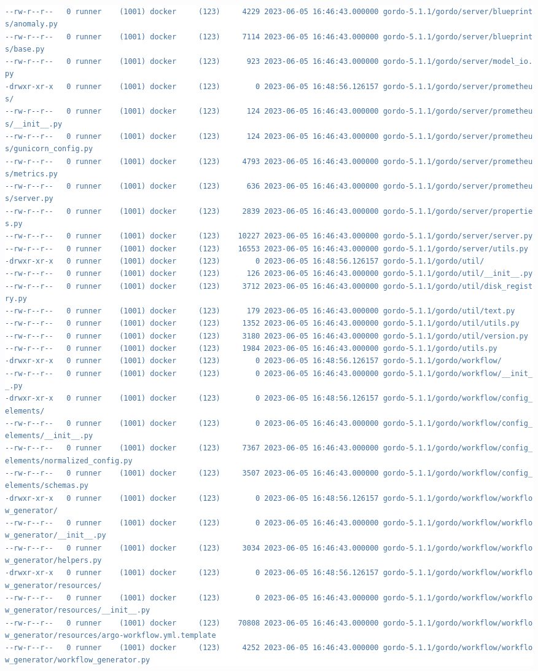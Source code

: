 ```diff
--rw-r--r--   0 runner    (1001) docker     (123)     4229 2023-06-05 16:46:43.000000 gordo-5.1.1/gordo/server/blueprints/anomaly.py
--rw-r--r--   0 runner    (1001) docker     (123)     7114 2023-06-05 16:46:43.000000 gordo-5.1.1/gordo/server/blueprints/base.py
--rw-r--r--   0 runner    (1001) docker     (123)      923 2023-06-05 16:46:43.000000 gordo-5.1.1/gordo/server/model_io.py
-drwxr-xr-x   0 runner    (1001) docker     (123)        0 2023-06-05 16:48:56.126157 gordo-5.1.1/gordo/server/prometheus/
--rw-r--r--   0 runner    (1001) docker     (123)      124 2023-06-05 16:46:43.000000 gordo-5.1.1/gordo/server/prometheus/__init__.py
--rw-r--r--   0 runner    (1001) docker     (123)      124 2023-06-05 16:46:43.000000 gordo-5.1.1/gordo/server/prometheus/gunicorn_config.py
--rw-r--r--   0 runner    (1001) docker     (123)     4793 2023-06-05 16:46:43.000000 gordo-5.1.1/gordo/server/prometheus/metrics.py
--rw-r--r--   0 runner    (1001) docker     (123)      636 2023-06-05 16:46:43.000000 gordo-5.1.1/gordo/server/prometheus/server.py
--rw-r--r--   0 runner    (1001) docker     (123)     2839 2023-06-05 16:46:43.000000 gordo-5.1.1/gordo/server/properties.py
--rw-r--r--   0 runner    (1001) docker     (123)    10227 2023-06-05 16:46:43.000000 gordo-5.1.1/gordo/server/server.py
--rw-r--r--   0 runner    (1001) docker     (123)    16553 2023-06-05 16:46:43.000000 gordo-5.1.1/gordo/server/utils.py
-drwxr-xr-x   0 runner    (1001) docker     (123)        0 2023-06-05 16:48:56.126157 gordo-5.1.1/gordo/util/
--rw-r--r--   0 runner    (1001) docker     (123)      126 2023-06-05 16:46:43.000000 gordo-5.1.1/gordo/util/__init__.py
--rw-r--r--   0 runner    (1001) docker     (123)     3712 2023-06-05 16:46:43.000000 gordo-5.1.1/gordo/util/disk_registry.py
--rw-r--r--   0 runner    (1001) docker     (123)      179 2023-06-05 16:46:43.000000 gordo-5.1.1/gordo/util/text.py
--rw-r--r--   0 runner    (1001) docker     (123)     1352 2023-06-05 16:46:43.000000 gordo-5.1.1/gordo/util/utils.py
--rw-r--r--   0 runner    (1001) docker     (123)     3180 2023-06-05 16:46:43.000000 gordo-5.1.1/gordo/util/version.py
--rw-r--r--   0 runner    (1001) docker     (123)     1984 2023-06-05 16:46:43.000000 gordo-5.1.1/gordo/utils.py
-drwxr-xr-x   0 runner    (1001) docker     (123)        0 2023-06-05 16:48:56.126157 gordo-5.1.1/gordo/workflow/
--rw-r--r--   0 runner    (1001) docker     (123)        0 2023-06-05 16:46:43.000000 gordo-5.1.1/gordo/workflow/__init__.py
-drwxr-xr-x   0 runner    (1001) docker     (123)        0 2023-06-05 16:48:56.126157 gordo-5.1.1/gordo/workflow/config_elements/
--rw-r--r--   0 runner    (1001) docker     (123)        0 2023-06-05 16:46:43.000000 gordo-5.1.1/gordo/workflow/config_elements/__init__.py
--rw-r--r--   0 runner    (1001) docker     (123)     7367 2023-06-05 16:46:43.000000 gordo-5.1.1/gordo/workflow/config_elements/normalized_config.py
--rw-r--r--   0 runner    (1001) docker     (123)     3507 2023-06-05 16:46:43.000000 gordo-5.1.1/gordo/workflow/config_elements/schemas.py
-drwxr-xr-x   0 runner    (1001) docker     (123)        0 2023-06-05 16:48:56.126157 gordo-5.1.1/gordo/workflow/workflow_generator/
--rw-r--r--   0 runner    (1001) docker     (123)        0 2023-06-05 16:46:43.000000 gordo-5.1.1/gordo/workflow/workflow_generator/__init__.py
--rw-r--r--   0 runner    (1001) docker     (123)     3034 2023-06-05 16:46:43.000000 gordo-5.1.1/gordo/workflow/workflow_generator/helpers.py
-drwxr-xr-x   0 runner    (1001) docker     (123)        0 2023-06-05 16:48:56.126157 gordo-5.1.1/gordo/workflow/workflow_generator/resources/
--rw-r--r--   0 runner    (1001) docker     (123)        0 2023-06-05 16:46:43.000000 gordo-5.1.1/gordo/workflow/workflow_generator/resources/__init__.py
--rw-r--r--   0 runner    (1001) docker     (123)    70808 2023-06-05 16:46:43.000000 gordo-5.1.1/gordo/workflow/workflow_generator/resources/argo-workflow.yml.template
--rw-r--r--   0 runner    (1001) docker     (123)     4252 2023-06-05 16:46:43.000000 gordo-5.1.1/gordo/workflow/workflow_generator/workflow_generator.py
```
